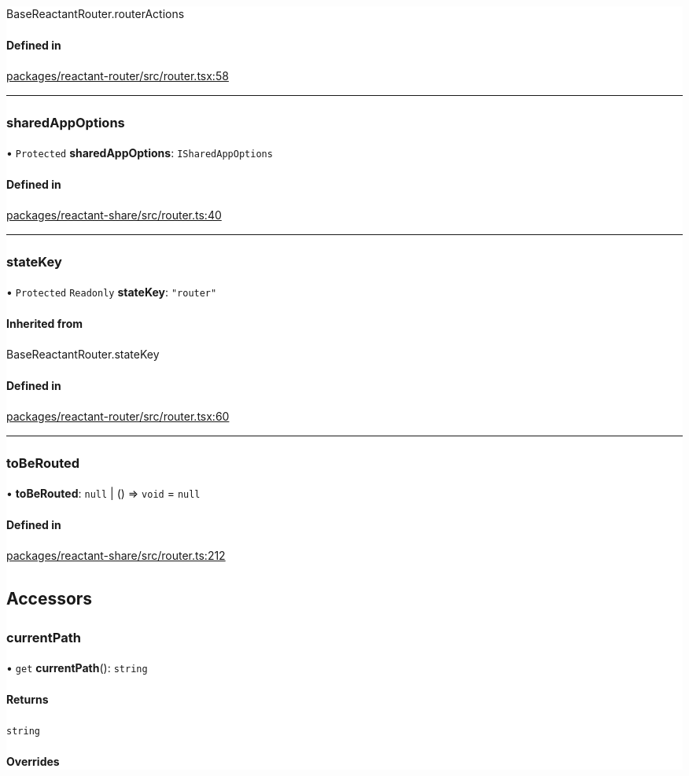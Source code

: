 BaseReactantRouter.routerActions

#### Defined in

[packages/reactant-router/src/router.tsx:58](https://github.com/unadlib/reactant/blob/ac1dea6f/packages/reactant-router/src/router.tsx#L58)

___

### sharedAppOptions

• `Protected` **sharedAppOptions**: `ISharedAppOptions`

#### Defined in

[packages/reactant-share/src/router.ts:40](https://github.com/unadlib/reactant/blob/ac1dea6f/packages/reactant-share/src/router.ts#L40)

___

### stateKey

• `Protected` `Readonly` **stateKey**: ``"router"``

#### Inherited from

BaseReactantRouter.stateKey

#### Defined in

[packages/reactant-router/src/router.tsx:60](https://github.com/unadlib/reactant/blob/ac1dea6f/packages/reactant-router/src/router.tsx#L60)

___

### toBeRouted

• **toBeRouted**: ``null`` \| () => `void` = `null`

#### Defined in

[packages/reactant-share/src/router.ts:212](https://github.com/unadlib/reactant/blob/ac1dea6f/packages/reactant-share/src/router.ts#L212)

## Accessors

### currentPath

• `get` **currentPath**(): `string`

#### Returns

`string`

#### Overrides
